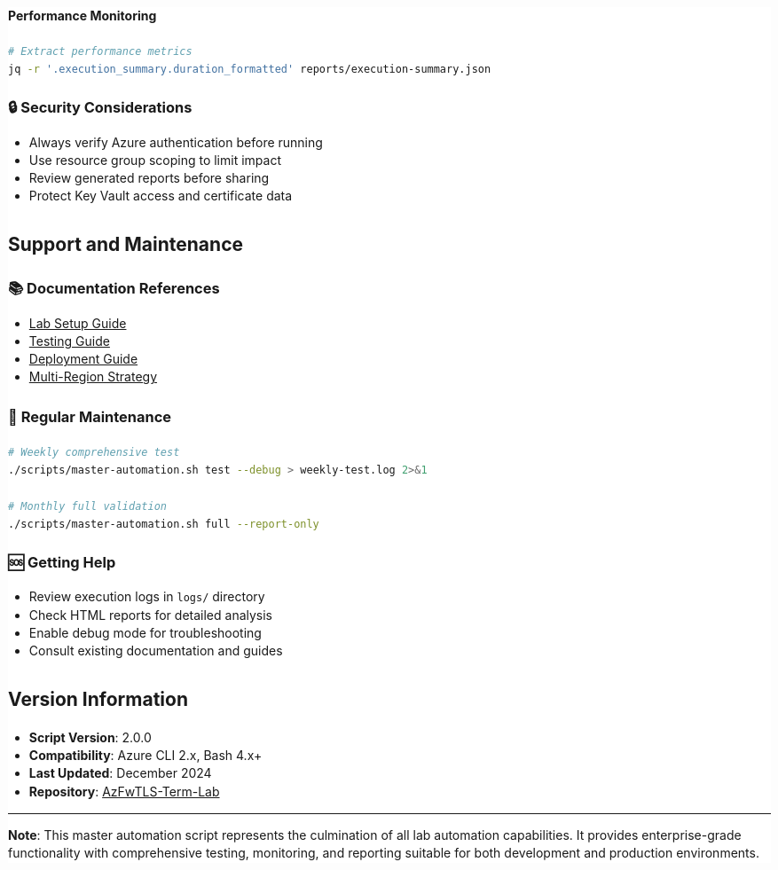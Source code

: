 #### **Performance Monitoring**
```bash
# Extract performance metrics
jq -r '.execution_summary.duration_formatted' reports/execution-summary.json
```

### 🔒 **Security Considerations**

- Always verify Azure authentication before running
- Use resource group scoping to limit impact
- Review generated reports before sharing
- Protect Key Vault access and certificate data

## Support and Maintenance

### 📚 **Documentation References**
- [Lab Setup Guide](../docs/lab-setup-guide.md)
- [Testing Guide](../docs/testing-guide.md)
- [Deployment Guide](../docs/deployment-guide.md)
- [Multi-Region Strategy](../docs/multi-region-strategy.md)

### 🔄 **Regular Maintenance**
```bash
# Weekly comprehensive test
./scripts/master-automation.sh test --debug > weekly-test.log 2>&1

# Monthly full validation
./scripts/master-automation.sh full --report-only
```

### 🆘 **Getting Help**
- Review execution logs in `logs/` directory
- Check HTML reports for detailed analysis
- Enable debug mode for troubleshooting
- Consult existing documentation and guides

## Version Information

- **Script Version**: 2.0.0
- **Compatibility**: Azure CLI 2.x, Bash 4.x+
- **Last Updated**: December 2024
- **Repository**: [AzFwTLS-Term-Lab](https://github.com/Thor-DraperJr/AzFwTLS-Term-Lab)

---

**Note**: This master automation script represents the culmination of all lab automation capabilities. It provides enterprise-grade functionality with comprehensive testing, monitoring, and reporting suitable for both development and production environments.
